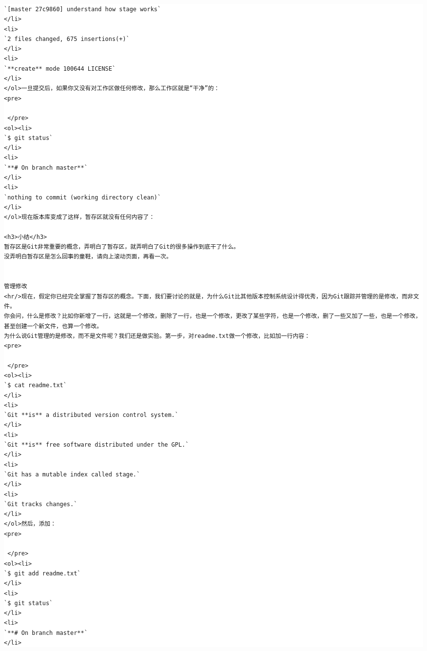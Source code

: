 ```
`[master 27c9860] understand how stage works`
</li>
<li>
`2 files changed, 675 insertions(+)`
</li>
<li>
`**create** mode 100644 LICENSE`
</li>
</ol>一旦提交后，如果你又没有对工作区做任何修改，那么工作区就是“干净”的：
<pre>

 </pre>
<ol><li>
`$ git status`
</li>
<li>
`**# On branch master**`
</li>
<li>
`nothing to commit (working directory clean)`
</li>
</ol>现在版本库变成了这样，暂存区就没有任何内容了：

<h3>小结</h3>
暂存区是Git非常重要的概念，弄明白了暂存区，就弄明白了Git的很多操作到底干了什么。
没弄明白暂存区是怎么回事的童鞋，请向上滚动页面，再看一次。
 
 
管理修改
<hr/>现在，假定你已经完全掌握了暂存区的概念。下面，我们要讨论的就是，为什么Git比其他版本控制系统设计得优秀，因为Git跟踪并管理的是修改，而非文件。
你会问，什么是修改？比如你新增了一行，这就是一个修改，删除了一行，也是一个修改，更改了某些字符，也是一个修改，删了一些又加了一些，也是一个修改，甚至创建一个新文件，也算一个修改。
为什么说Git管理的是修改，而不是文件呢？我们还是做实验。第一步，对readme.txt做一个修改，比如加一行内容：
<pre>

 </pre>
<ol><li>
`$ cat readme.txt`
</li>
<li>
`Git **is** a distributed version control system.`
</li>
<li>
`Git **is** free software distributed under the GPL.`
</li>
<li>
`Git has a mutable index called stage.`
</li>
<li>
`Git tracks changes.`
</li>
</ol>然后，添加：
<pre>

 </pre>
<ol><li>
`$ git add readme.txt`
</li>
<li>
`$ git status`
</li>
<li>
`**# On branch master**`
</li>
```